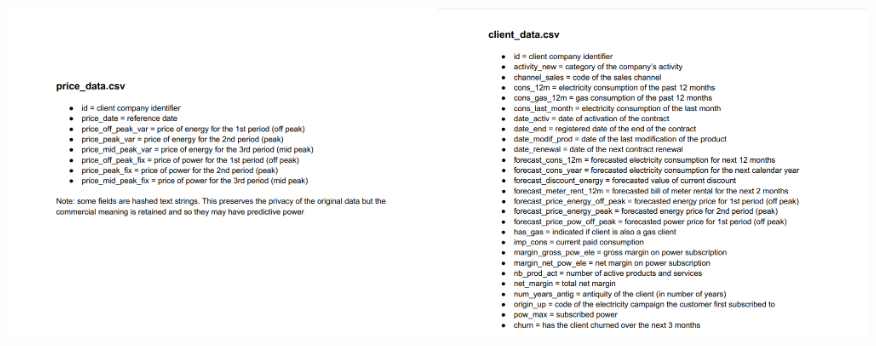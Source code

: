 <div style="display: flex; justify-content: space-between;">
    <img src="/assets/img/blog/BCG job simulation/pico1.png" alt="Image 1" style="width: 50%; height: auto;"/>
    <img src="/assets/img/blog/BCG job simulation/pico2.png" alt="Image 2" style="width: 50%; height: auto;"/>
</div>
